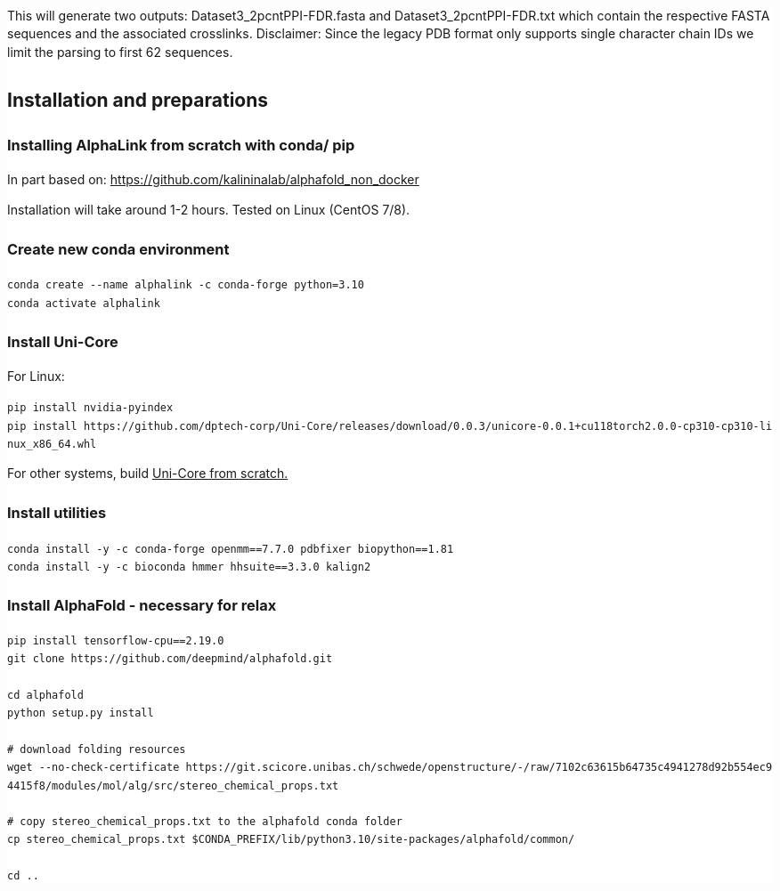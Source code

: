 This will generate two outputs: Dataset3_2pcntPPI-FDR.fasta and Dataset3_2pcntPPI-FDR.txt which contain the respective FASTA sequences and the associated crosslinks. Disclaimer: Since the legacy PDB format only supports single character chain IDs we limit the parsing to first 62 sequences.

## Installation and preparations

### Installing AlphaLink from scratch with conda/ pip
In part based on: https://github.com/kalininalab/alphafold_non_docker

Installation will take around 1-2 hours. Tested on Linux (CentOS 7/8).

### Create new conda environment
```	
conda create --name alphalink -c conda-forge python=3.10
conda activate alphalink
```

### Install Uni-Core

For Linux:
```
pip install nvidia-pyindex
pip install https://github.com/dptech-corp/Uni-Core/releases/download/0.0.3/unicore-0.0.1+cu118torch2.0.0-cp310-cp310-linux_x86_64.whl
```

For other systems, build [Uni-Core from scratch.](https://github.com/dptech-corp/Uni-Core#installation)


### Install utilities
```
conda install -y -c conda-forge openmm==7.7.0 pdbfixer biopython==1.81
conda install -y -c bioconda hmmer hhsuite==3.3.0 kalign2

```

### Install AlphaFold - necessary for relax

```
pip install tensorflow-cpu==2.19.0
git clone https://github.com/deepmind/alphafold.git

cd alphafold
python setup.py install

# download folding resources
wget --no-check-certificate https://git.scicore.unibas.ch/schwede/openstructure/-/raw/7102c63615b64735c4941278d92b554ec94415f8/modules/mol/alg/src/stereo_chemical_props.txt

# copy stereo_chemical_props.txt to the alphafold conda folder
cp stereo_chemical_props.txt $CONDA_PREFIX/lib/python3.10/site-packages/alphafold/common/

cd ..
```
